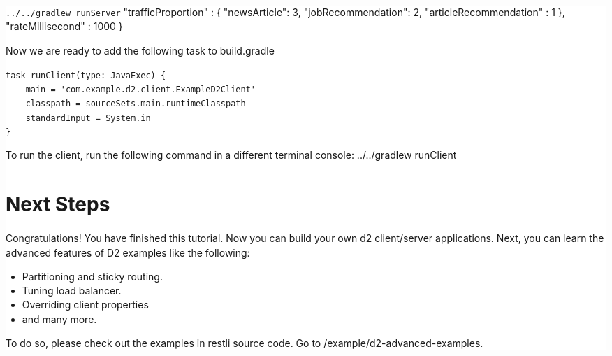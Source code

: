```../../gradlew runServer```
        "trafficProportion" : {
            "newsArticle": 3,
            "jobRecommendation": 2,
            "articleRecommendation" : 1
        },
        "rateMillisecond" : 1000
    }
    

Now we are ready to add the following task to build.gradle

    
    task runClient(type: JavaExec) {
        main = 'com.example.d2.client.ExampleD2Client'
        classpath = sourceSets.main.runtimeClasspath
        standardInput = System.in
    }
    

To run the client, run the following command in a different terminal
console: ../../gradlew runClient

# Next Steps

Congratulations\! You have finished this tutorial. Now you can build
your own d2 client/server applications. Next, you can learn the advanced
features of D2 examples like the following:

  - Partitioning and sticky routing. 
  - Tuning load balancer.
  - Overriding client properties
  - and many more.

To do so, please check out the examples in restli source code. Go to
[/example/d2-advanced-examples](https://github.com/linkedin/rest.li/tree/master/examples/d2-advanced-example).
